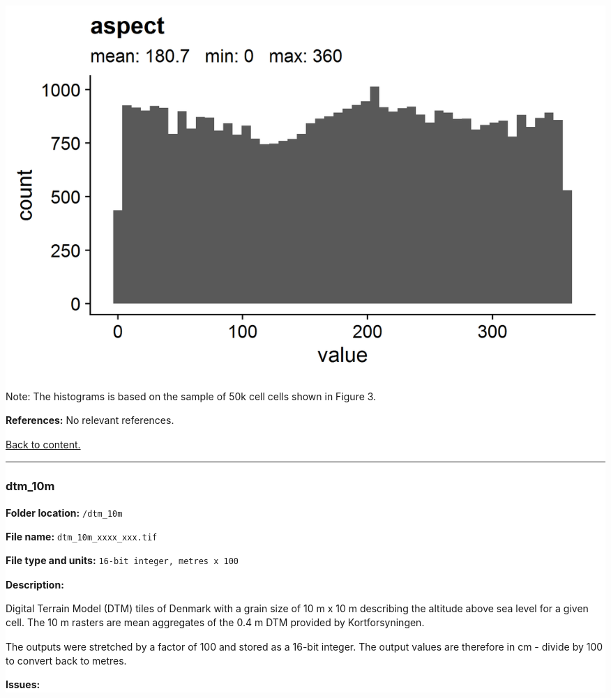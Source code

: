 ![](figures/hists/aspect.png)

Note: The histograms is based on the sample of 50k cell cells shown in Figure 3. 

**References:**
No relevant references.

[Back to content.](#content)

----

### dtm_10m

**Folder location:** `/dtm_10m`

**File name:** `dtm_10m_xxxx_xxx.tif`

**File type and units:** `16-bit integer, metres x 100`

**Description:**

Digital Terrain Model (DTM) tiles of Denmark with a grain size of 10 m x 10 m describing the altitude above sea level for a given cell. The 10 m rasters are mean aggregates of the 0.4 m DTM provided by Kortforsyningen. 

The outputs were stretched by a factor of 100 and stored as a 16-bit integer. The output values are therefore in cm - divide by 100 to convert back to metres. 

**Issues:**
